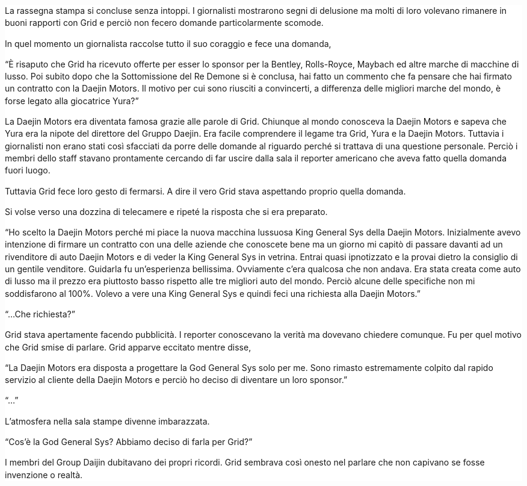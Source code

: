 
La rassegna stampa si concluse senza intoppi. I giornalisti mostrarono segni di delusione ma molti di loro volevano rimanere in buoni rapporti con Grid e perciò non fecero domande particolarmente scomode.


In quel momento un giornalista raccolse tutto il suo coraggio e fece una domanda,


“È risaputo che Grid ha ricevuto offerte per esser lo sponsor per la Bentley, Rolls-Royce, Maybach ed altre marche di macchine di lusso. Poi subito dopo che la Sottomissione del Re Demone si è conclusa, hai fatto un commento che fa pensare che hai firmato un contratto con la Daejin Motors. Il motivo per cui sono riusciti a convincerti, a differenza delle migliori marche del mondo, è forse legato alla giocatrice Yura?”


La Daejin Motors era diventata famosa grazie alle parole di Grid. Chiunque al mondo conosceva la Daejin Motors e sapeva che Yura era la nipote del direttore del Gruppo Daejin. Era facile comprendere il legame tra Grid, Yura e la Daejin Motors. Tuttavia i giornalisti non erano stati così sfacciati da porre delle domande al riguardo perché si trattava di una questione personale. Perciò i membri dello staff stavano prontamente cercando di far uscire dalla sala il reporter americano che aveva fatto quella domanda fuori luogo.


Tuttavia Grid fece loro gesto di fermarsi. A dire il vero Grid stava aspettando proprio quella domanda.


Si volse verso una dozzina di telecamere e ripeté la risposta che si era preparato.


“Ho scelto la Daejin Motors perché mi piace la nuova macchina lussuosa King General Sys della Daejin Motors. Inizialmente avevo intenzione di firmare un contratto con una delle aziende che conoscete bene ma un giorno mi capitò di passare davanti ad un rivenditore di auto Daejin Motors e di veder la King General Sys in vetrina. Entrai quasi ipnotizzato e la provai dietro la consiglio di un gentile venditore. Guidarla fu  un’esperienza bellissima. Ovviamente c’era qualcosa che non andava. Era stata creata come auto di lusso ma il prezzo era piuttosto basso rispetto alle tre migliori auto del mondo. Perciò alcune delle specifiche non mi soddisfarono al 100%. Volevo a vere una King General Sys e quindi feci una richiesta alla Daejin Motors.”


“…Che richiesta?”


Grid stava apertamente facendo pubblicità. I reporter conoscevano la verità ma dovevano chiedere comunque. Fu per quel motivo che Grid smise di parlare. Grid apparve eccitato mentre disse,


“La Daejin Motors era disposta a progettare la God General Sys solo per me. Sono rimasto estremamente colpito dal rapido servizio al cliente della Daejin Motors e perciò ho deciso di diventare un loro sponsor.”


“…”


L’atmosfera nella sala stampe divenne imbarazzata.


“Cos’è la God General Sys? Abbiamo deciso di farla per Grid?”


I membri del Group Daijin dubitavano dei propri ricordi. Grid sembrava così onesto nel parlare che non capivano se fosse invenzione o realtà.
